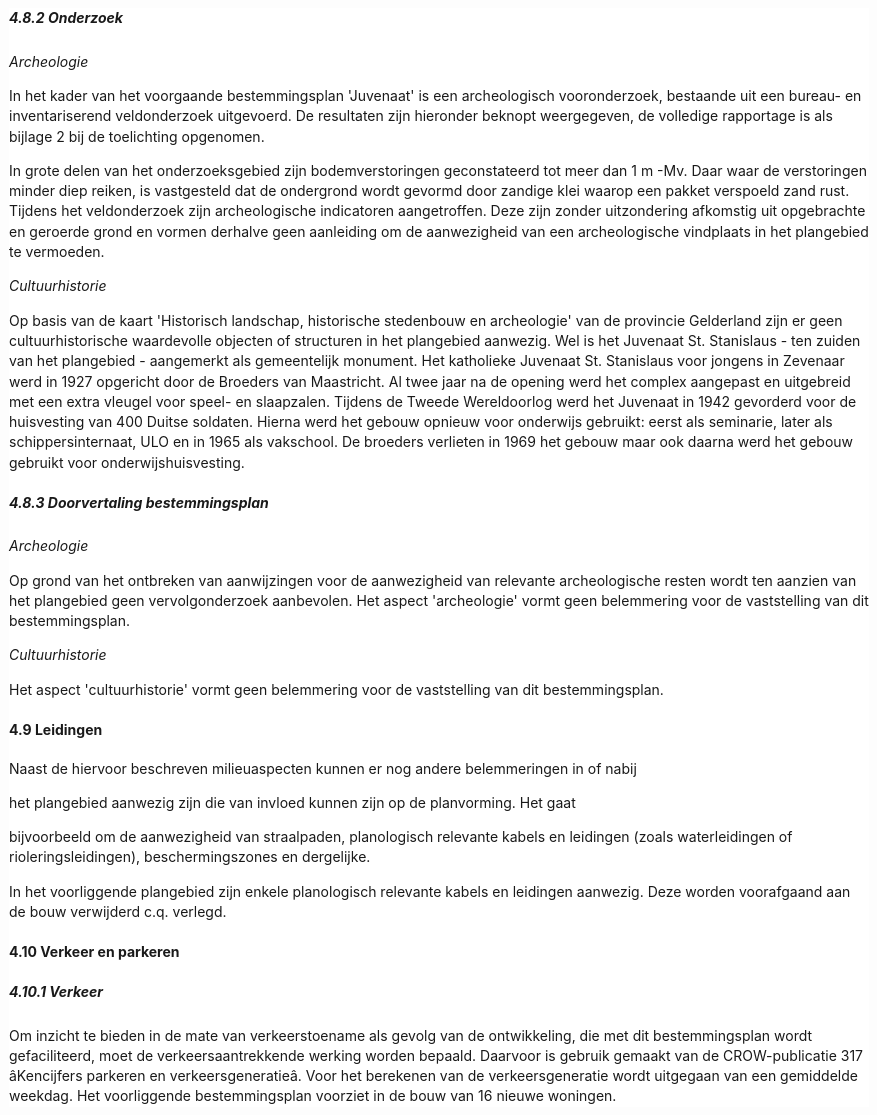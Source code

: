 ##### 4\.8\.2 Onderzoek

*Archeologie*

In het kader van het voorgaande bestemmingsplan 'Juvenaat' is een archeologisch vooronderzoek, bestaande uit een bureau\- en inventariserend veldonderzoek uitgevoerd. De resultaten zijn hieronder beknopt weergegeven, de volledige rapportage is als bijlage 2 bij de toelichting opgenomen.

In grote delen van het onderzoeksgebied zijn bodemverstoringen geconstateerd tot meer dan 1 m \-Mv. Daar waar de verstoringen minder diep reiken, is vastgesteld dat de ondergrond wordt gevormd door zandige klei waarop een pakket verspoeld zand rust. Tijdens het veldonderzoek zijn archeologische indicatoren aangetroffen. Deze zijn zonder uitzondering afkomstig uit opgebrachte en geroerde grond en vormen derhalve geen aanleiding om de aanwezigheid van een archeologische vindplaats in het plangebied te vermoeden.

*Cultuurhistorie*

Op basis van de kaart 'Historisch landschap, historische stedenbouw en archeologie' van de provincie Gelderland zijn er geen cultuurhistorische waardevolle objecten of structuren in het plangebied aanwezig. Wel is het Juvenaat St. Stanislaus \- ten zuiden van het plangebied \- aangemerkt als gemeentelijk monument. Het katholieke Juvenaat St. Stanislaus voor jongens in Zevenaar werd in 1927 opgericht door de Broeders van Maastricht. Al twee jaar na de opening werd het complex aangepast en uitgebreid met een extra vleugel voor speel\- en slaapzalen. Tijdens de Tweede Wereldoorlog werd het Juvenaat in 1942 gevorderd voor de huisvesting van 400 Duitse soldaten. Hierna werd het gebouw opnieuw voor onderwijs gebruikt: eerst als seminarie, later als schippersinternaat, ULO en in 1965 als vakschool. De broeders verlieten in 1969 het gebouw maar ook daarna werd het gebouw gebruikt voor onderwijshuisvesting.

##### 4\.8\.3 Doorvertaling bestemmingsplan

*Archeologie*

Op grond van het ontbreken van aanwijzingen voor de aanwezigheid van relevante archeologische resten wordt ten aanzien van het plangebied geen vervolgonderzoek aanbevolen. Het aspect 'archeologie' vormt geen belemmering voor de vaststelling van dit bestemmingsplan.

*Cultuurhistorie*

Het aspect 'cultuurhistorie' vormt geen belemmering voor de vaststelling van dit bestemmingsplan.

#### 4\.9 Leidingen

Naast de hiervoor beschreven milieuaspecten kunnen er nog andere belemmeringen in of nabij

het plangebied aanwezig zijn die van invloed kunnen zijn op de planvorming. Het gaat

bijvoorbeeld om de aanwezigheid van straalpaden, planologisch relevante kabels en leidingen (zoals waterleidingen of rioleringsleidingen), beschermingszones en dergelijke.

In het voorliggende plangebied zijn enkele planologisch relevante kabels en leidingen aanwezig. Deze worden voorafgaand aan de bouw verwijderd c.q. verlegd.

#### 4\.10 Verkeer en parkeren

##### 4\.10\.1 Verkeer

Om inzicht te bieden in de mate van verkeerstoename als gevolg van de ontwikkeling, die met dit bestemmingsplan wordt gefaciliteerd, moet de verkeersaantrekkende werking worden bepaald. Daarvoor is gebruik gemaakt van de CROW\-publicatie 317 âKencijfers parkeren en verkeersgeneratieâ. Voor het berekenen van de verkeersgeneratie wordt uitgegaan van een gemiddelde weekdag. Het voorliggende bestemmingsplan voorziet in de bouw van 16 nieuwe woningen.
